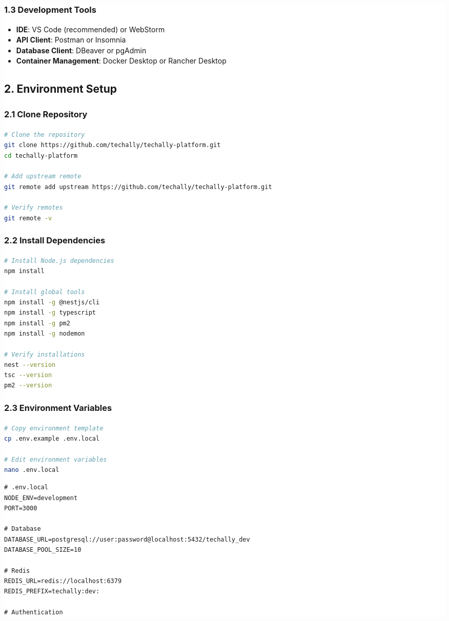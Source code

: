 ### 1.3 Development Tools

- **IDE**: VS Code (recommended) or WebStorm
- **API Client**: Postman or Insomnia
- **Database Client**: DBeaver or pgAdmin
- **Container Management**: Docker Desktop or Rancher Desktop

## 2. Environment Setup

### 2.1 Clone Repository

```bash
# Clone the repository
git clone https://github.com/techally/techally-platform.git
cd techally-platform

# Add upstream remote
git remote add upstream https://github.com/techally/techally-platform.git

# Verify remotes
git remote -v
```

### 2.2 Install Dependencies

```bash
# Install Node.js dependencies
npm install

# Install global tools
npm install -g @nestjs/cli
npm install -g typescript
npm install -g pm2
npm install -g nodemon

# Verify installations
nest --version
tsc --version
pm2 --version
```

### 2.3 Environment Variables

```bash
# Copy environment template
cp .env.example .env.local

# Edit environment variables
nano .env.local
```

```env
# .env.local
NODE_ENV=development
PORT=3000

# Database
DATABASE_URL=postgresql://user:password@localhost:5432/techally_dev
DATABASE_POOL_SIZE=10

# Redis
REDIS_URL=redis://localhost:6379
REDIS_PREFIX=techally:dev:

# Authentication
```
